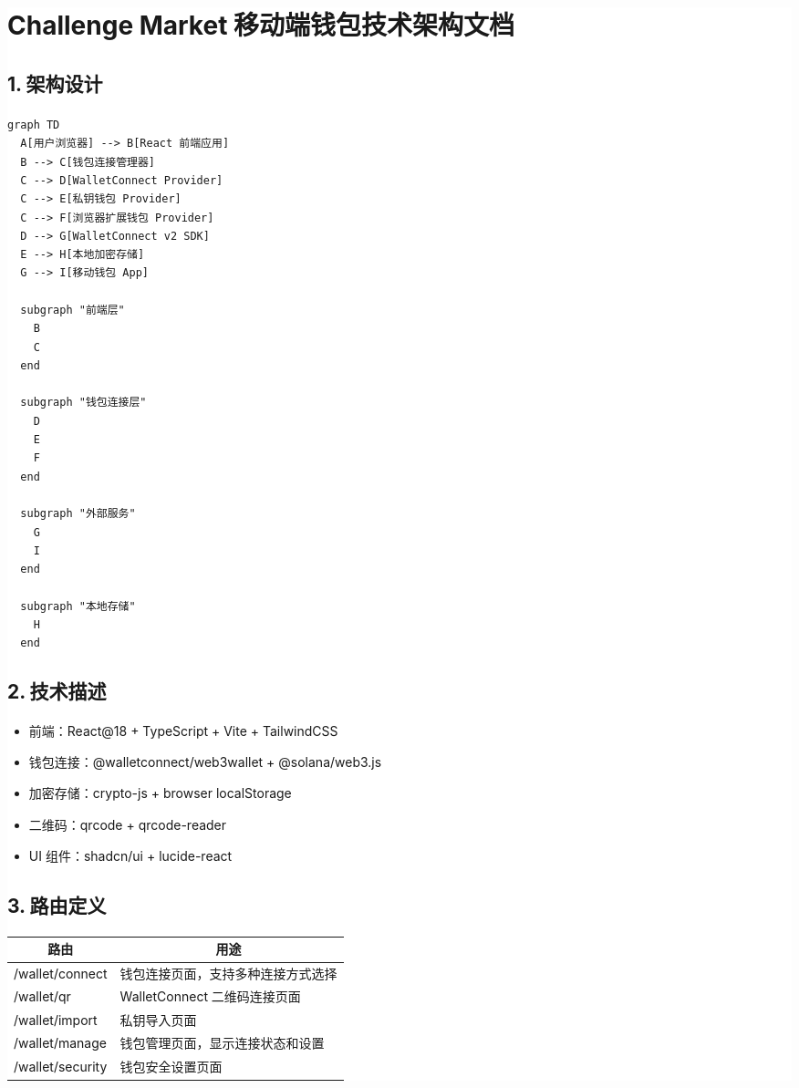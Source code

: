 # Challenge Market 移动端钱包技术架构文档

## 1. 架构设计

```mermaid
graph TD
  A[用户浏览器] --> B[React 前端应用]
  B --> C[钱包连接管理器]
  C --> D[WalletConnect Provider]
  C --> E[私钥钱包 Provider]
  C --> F[浏览器扩展钱包 Provider]
  D --> G[WalletConnect v2 SDK]
  E --> H[本地加密存储]
  G --> I[移动钱包 App]
  
  subgraph "前端层"
    B
    C
  end
  
  subgraph "钱包连接层"
    D
    E
    F
  end
  
  subgraph "外部服务"
    G
    I
  end
  
  subgraph "本地存储"
    H
  end
```

## 2. 技术描述

* 前端：React\@18 + TypeScript + Vite + TailwindCSS

* 钱包连接：@walletconnect/web3wallet + @solana/web3.js

* 加密存储：crypto-js + browser localStorage

* 二维码：qrcode + qrcode-reader

* UI 组件：shadcn/ui + lucide-react

## 3. 路由定义

| 路由               | 用途                    |
| ---------------- | --------------------- |
| /wallet/connect  | 钱包连接页面，支持多种连接方式选择     |
| /wallet/qr       | WalletConnect 二维码连接页面 |
| /wallet/import   | 私钥导入页面                |
| /wallet/manage   | 钱包管理页面，显示连接状态和设置      |
| /wallet/security | 钱包安全设置页面              |
